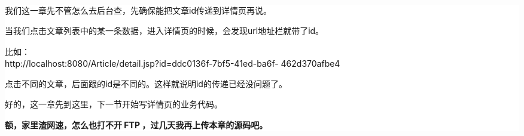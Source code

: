 我们这一章先不管怎么去后台查，先确保能把文章id传递到详情页再说。

当我们点击文章列表中的某一条数据，进入详情页的时候，会发现url地址栏就带了id。

比如：  
http://localhost:8080/Article/detail.jsp?id=ddc0136f-7bf5-41ed-ba6f-
462d370afbe4

点击不同的文章，后面跟的id是不同的。这样就说明id的传递已经没问题了。

好的，这一章先到这里，下一节开始写详情页的业务代码。

**额，家里渣网速，怎么也打不开 FTP ，过几天我再上传本章的源码吧。**

